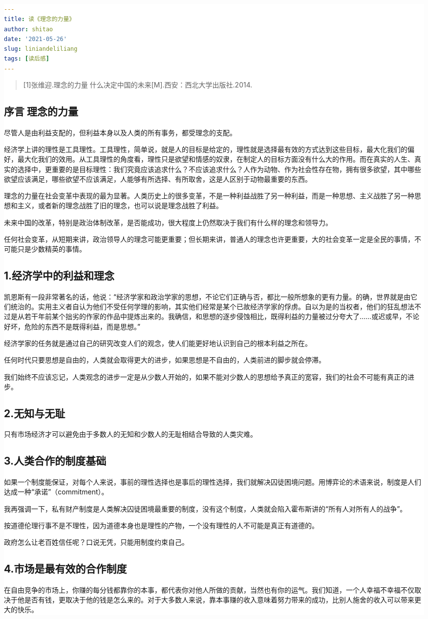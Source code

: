 ```yaml
---
title: 读《理念的力量》
author: shitao
date: '2021-05-26'
slug: liniandeliliang
tags: [读后感]
---
```


> [1]张维迎.理念的力量 什么决定中国的未来[M].西安：西北大学出版社.2014.

## 序言 理念的力量

尽管人是由利益支配的，但利益本身以及人类的所有事务，都受理念的支配。

经济学上讲的理性是工具理性。工具理性，简单说，就是人的目标是给定的，理性就是选择最有效的方式达到这些目标，最大化我们的偏好，最大化我们的效用。从工具理性的角度看，理性只是欲望和情感的奴隶，在制定人的目标方面没有什么大的作用。而在真实的人生、真实的选择中，更重要的是目标理性：我们究竟应该追求什么？不应该追求什么？人作为动物、作为社会性存在物，拥有很多欲望，其中哪些欲望应该满足，哪些欲望不应该满足，人能够有所选择、有所取舍，这是人区别于动物最重要的东西。

理念的力量在社会变革中表现的最为显著。人类历史上的很多变革，不是一种利益战胜了另一种利益，而是一种思想、主义战胜了另一种思想和主义，或者新的理念战胜了旧的理念，也可以说是理念战胜了利益。

未来中国的改革，特别是政治体制改革，是否能成功，很大程度上仍然取决于我们有什么样的理念和领导力。

任何社会变革，从短期来讲，政治领导人的理念可能更重要；但长期来讲，普通人的理念也许更重要，大的社会变革一定是全民的事情，不可能只是少数精英的事情。

## 1.经济学中的利益和理念

凯恩斯有一段非常著名的话，他说：“经济学家和政治学家的思想，不论它们正确与否，都比一般所想象的更有力量。的确，世界就是由它们统治的。实用主义者自认为他们不受任何学理的影响，其实他们经常是某个已故经济学家的俘虏。自以为是的当权者，他们的狂乱想法不过是从若干年前某个拙劣的作家的作品中提炼出来的。我确信，和思想的逐步侵蚀相比，既得利益的力量被过分夸大了……或迟或早，不论好坏，危险的东西不是既得利益，而是思想。”

经济学家的任务就是通过自己的研究改变人们的观念，使人们能更好地认识到自己的根本利益之所在。

任何时代只要思想是自由的，人类就会取得更大的进步，如果思想是不自由的，人类前进的脚步就会停滞。

我们始终不应该忘记，人类观念的进步一定是从少数人开始的，如果不能对少数人的思想给予真正的宽容，我们的社会不可能有真正的进步。

## 2.无知与无耻

只有市场经济才可以避免由于多数人的无知和少数人的无耻相结合导致的人类灾难。

## 3.人类合作的制度基础

如果一个制度能保证，对每个人来说，事前的理性选择也是事后的理性选择，我们就解决囚徒困境问题。用博弈论的术语来说，制度是人们达成一种“承诺”（commitment）。

我再强调一下，私有财产制度是人类解决囚徒困境最重要的制度，没有这个制度，人类就会陷入霍布斯讲的“所有人对所有人的战争”。

按道德伦理行事不是不理性，因为道德本身也是理性的产物，一个没有理性的人不可能是真正有道德的。

政府怎么让老百姓信任呢？口说无凭，只能用制度约束自己。

## 4.市场是最有效的合作制度

在自由竞争的市场上，你赚的每分钱都靠你的本事，都代表你对他人所做的贡献，当然也有你的运气。我们知道，一个人幸福不幸福不仅取决于他是否有钱，更取决于他的钱是怎么来的。对于大多数人来说，靠本事赚的收入意味着努力带来的成功，比别人施舍的收入可以带来更大的快乐。
